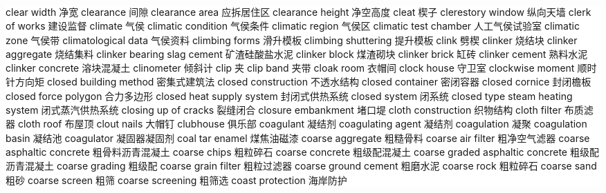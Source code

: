 clear width 净宽
clearance 间隙
clearance area 应拆居住区
clearance height 净空高度
cleat 楔子
clerestory window 纵向天墙
clerk of works 建设监督
climate 气侯
climatic condition 气侯条件
climatic region 气侯区
climatic test chamber 人工气侯试验室
climatic zone 气侯带
climatological data 气侯资料
climbing forms 滑升模板
climbing shuttering 提升模板
clink 劈楔
clinker 烧结块
clinker aggregate 烧结集料
clinker bearing slag cement 矿渣硅酸盐水泥
clinker block 煤渣砌块
clinker brick 缸砖
clinker cement 熟料水泥
clinker concrete 溶块混凝土
clinometer 倾斜计
clip 夹
clip band 夹带
cloak room 衣帽间
clock house 守卫室
clockwise moment 顺时针方向矩
closed building method 密集式建筑法
closed construction 不透水结构
closed container 密闭容器
closed cornice 封闭檐板
closed force polygon 合力多边形
closed heat supply system 封闭式供热系统
closed system 闭系统
closed type steam heating system 闭式蒸汽供热系统
closing up of cracks 裂缝闭合
closure embankment 堵口堤
cloth construction 织物结构
cloth filter 布质滤器
cloth roof 布屋顶
clout nails 大帽钉
clubhouse 俱乐部
coagulant 凝结剂
coagulating agent 凝结剂
coagulation 凝聚
coagulation basin 凝结池
coagulator 凝固器凝固剂
coal tar enamel 煤焦油磁漆
coarse aggregate 粗糙骨料
coarse air filter 粗净空气滤器
coarse asphaltic concrete 粗骨料沥青混凝土
coarse chips 粗粒碎石
coarse concrete 粗级配混凝土
coarse graded asphaltic concrete 粗级配沥青混凝土
coarse grading 粗级配
coarse grain filter 粗粒过滤器
coarse ground cement 粗磨水泥
coarse rock 粗粒碎石
coarse sand 粗砂
coarse screen 粗筛
coarse screening 粗筛选
coast protection 海岸防护